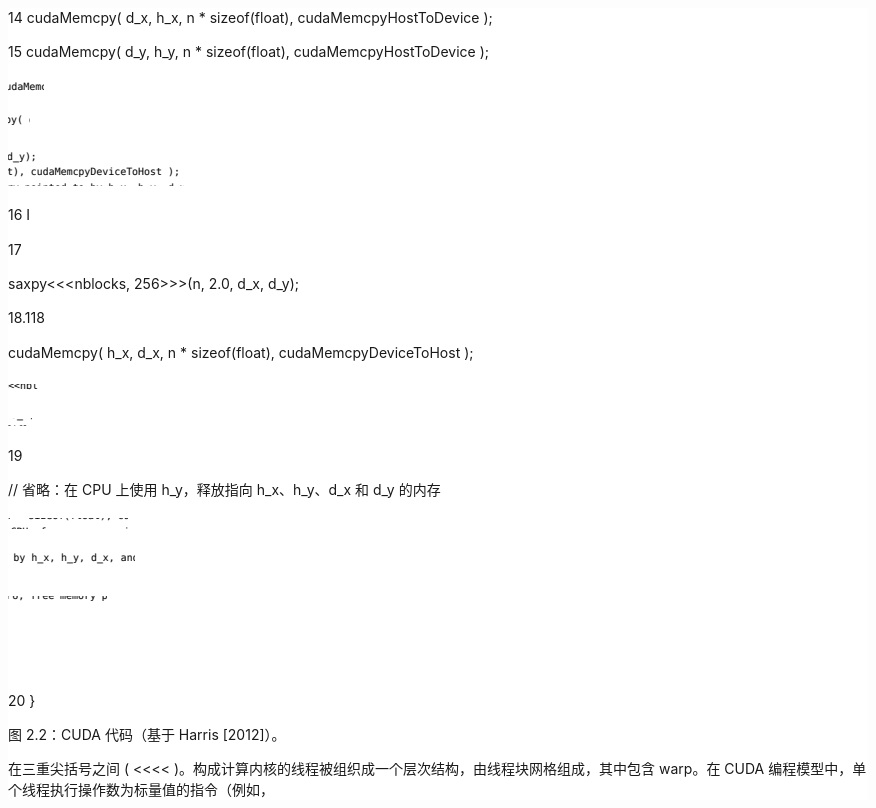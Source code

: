 14 cudaMemcpy( d_x, h_x, n * sizeof(float), cudaMemcpyHostToDevice );

15 cudaMemcpy( d_y, h_y, n * sizeof(float), cudaMemcpyHostToDevice );

![30_image_1.png](img/30_image_1.png)

![30_image_2.png](img/30_image_2.png)

![30_image_3.png](img/30_image_3.png)

16 I

17

saxpy<<<nblocks, 256>>>(n, 2.0, d_x, d_y);

18.118

cudaMemcpy( h_x, d_x, n * sizeof(float), cudaMemcpyDeviceToHost );

![30_image_4.png](img/30_image_4.png)

![30_image_5.png](img/30_image_5.png)

19

// 省略：在 CPU 上使用 h_y，释放指向 h_x、h_y、d_x 和 d_y 的内存

![30_image_6.png](img/30_image_6.png)

![30_image_7.png](img/30_image_7.png)

![30_image_8.png](img/30_image_8.png)

![30_image_9.png](img/30_image_9.png)

![30_image_10.png](img/30_image_10.png)

20      }

图 2.2：CUDA 代码（基于 Harris [2012]）。

在三重尖括号之间 ( <<<< )。构成计算内核的线程被组织成一个层次结构，由线程块网格组成，其中包含 warp。在 CUDA 编程模型中，单个线程执行操作数为标量值的指令（例如，
